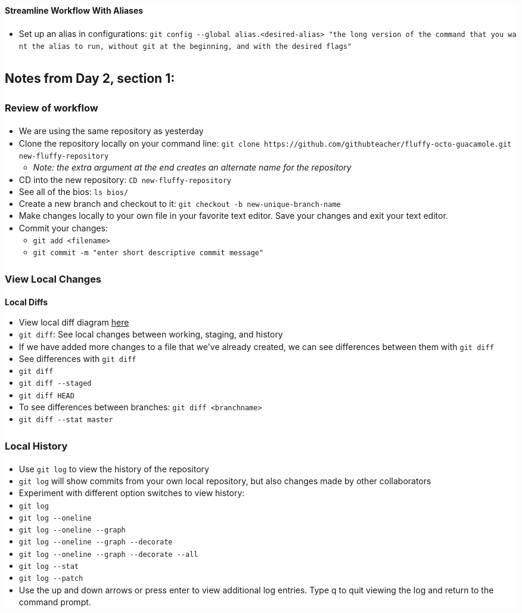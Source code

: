 #### Streamline Workflow With Aliases
- Set up an alias in configurations: `git config --global alias.<desired-alias> "the long version of the command that you want the alias to run, without git at the beginning, and with the desired flags"`

## Notes from Day 2, section 1:
### Review of workflow
- We are using the same repository as yesterday
- Clone the repository locally on your command line: `git clone https://github.com/githubteacher/fluffy-octo-guacamole.git new-fluffy-repository`
  - _Note: the extra argument at the end creates an alternate name for the repository_
- CD into the new repository: `CD new-fluffy-repository`
- See all of the bios: `ls bios/`
- Create a new branch and checkout to it: `git checkout -b new-unique-branch-name`
- Make changes locally to your own file in your favorite text editor. Save your changes and exit your text editor.
- Commit your changes:
  - `git add <filename>`
  - `git commit -m "enter short descriptive commit message"`


### View Local Changes
**Local Diffs**
- View local diff diagram [here](https://services.github.com/kit/modules/CONT-CLI-11_Viewing-local-diffs.html)
- `git diff`: See local changes between working, staging, and history
- If we have added more changes to a file that we've already created, we can see differences between them with `git diff`
- See differences with `git diff`
 - `git diff`
 - `git diff --staged`
 - `git diff HEAD`
 - To see differences between branches: `git diff <branchname>`
 - `git diff --stat master`

### Local History
- Use `git log` to view the history of the repository
- `git log` will show commits from your own local repository, but also changes made by other collaborators
- Experiment with different option switches to view history:
 - `git log`
 - `git log --oneline`
 - `git log --oneline --graph`
 - `git log --oneline --graph --decorate`
 - `git log --oneline --graph --decorate --all`
 - `git log --stat`
 - `git log --patch`
- Use the up and down arrows or press enter to view additional log entries. Type q to quit viewing the log and return to the command prompt.
